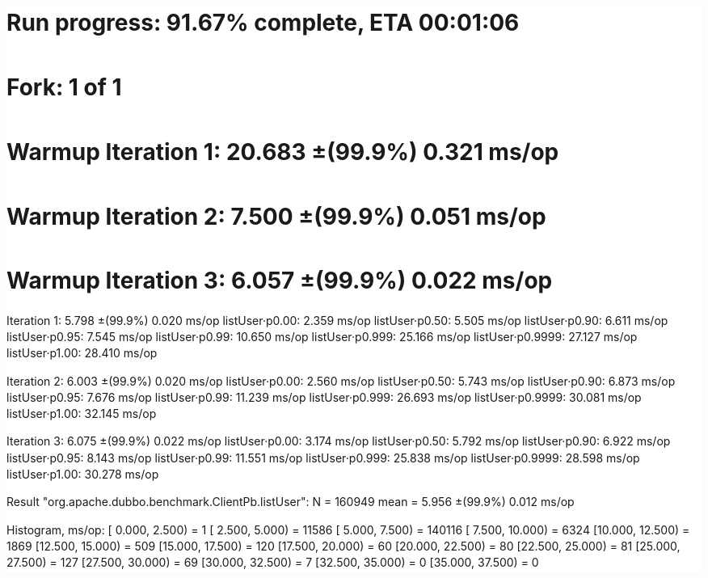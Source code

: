 # Run progress: 91.67% complete, ETA 00:01:06
# Fork: 1 of 1
# Warmup Iteration   1: 20.683 ±(99.9%) 0.321 ms/op
# Warmup Iteration   2: 7.500 ±(99.9%) 0.051 ms/op
# Warmup Iteration   3: 6.057 ±(99.9%) 0.022 ms/op
Iteration   1: 5.798 ±(99.9%) 0.020 ms/op
                 listUser·p0.00:   2.359 ms/op
                 listUser·p0.50:   5.505 ms/op
                 listUser·p0.90:   6.611 ms/op
                 listUser·p0.95:   7.545 ms/op
                 listUser·p0.99:   10.650 ms/op
                 listUser·p0.999:  25.166 ms/op
                 listUser·p0.9999: 27.127 ms/op
                 listUser·p1.00:   28.410 ms/op

Iteration   2: 6.003 ±(99.9%) 0.020 ms/op
                 listUser·p0.00:   2.560 ms/op
                 listUser·p0.50:   5.743 ms/op
                 listUser·p0.90:   6.873 ms/op
                 listUser·p0.95:   7.676 ms/op
                 listUser·p0.99:   11.239 ms/op
                 listUser·p0.999:  26.693 ms/op
                 listUser·p0.9999: 30.081 ms/op
                 listUser·p1.00:   32.145 ms/op

Iteration   3: 6.075 ±(99.9%) 0.022 ms/op
                 listUser·p0.00:   3.174 ms/op
                 listUser·p0.50:   5.792 ms/op
                 listUser·p0.90:   6.922 ms/op
                 listUser·p0.95:   8.143 ms/op
                 listUser·p0.99:   11.551 ms/op
                 listUser·p0.999:  25.838 ms/op
                 listUser·p0.9999: 28.598 ms/op
                 listUser·p1.00:   30.278 ms/op



Result "org.apache.dubbo.benchmark.ClientPb.listUser":
  N = 160949
  mean =      5.956 ±(99.9%) 0.012 ms/op

  Histogram, ms/op:
    [ 0.000,  2.500) = 1 
    [ 2.500,  5.000) = 11586 
    [ 5.000,  7.500) = 140116 
    [ 7.500, 10.000) = 6324 
    [10.000, 12.500) = 1869 
    [12.500, 15.000) = 509 
    [15.000, 17.500) = 120 
    [17.500, 20.000) = 60 
    [20.000, 22.500) = 80 
    [22.500, 25.000) = 81 
    [25.000, 27.500) = 127 
    [27.500, 30.000) = 69 
    [30.000, 32.500) = 7 
    [32.500, 35.000) = 0 
    [35.000, 37.500) = 0 
